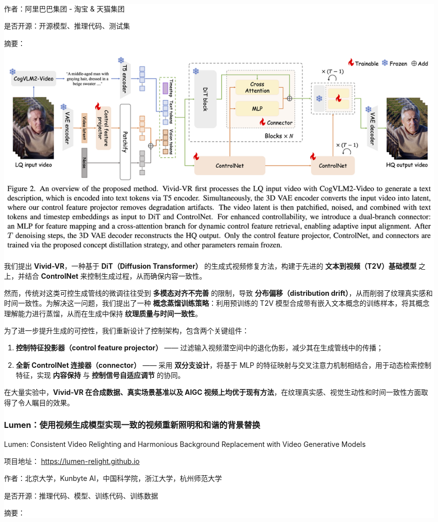 作者：阿里巴巴集团 - 淘宝 & 天猫集团

是否开源：开源模型、推理代码、测试集

摘要：

![](img/本周论文汇总(9.20)-20250920222559.png)

我们提出 **Vivid-VR**，一种基于 **DiT（Diffusion Transformer）** 的生成式视频修复方法，构建于先进的 **文本到视频（T2V）基础模型** 之上，并结合 **ControlNet** 来控制生成过程，从而确保内容一致性。

然而，传统对这类可控生成管线的微调往往受到 **多模态对齐不完善** 的限制，导致 **分布偏移（distribution drift）**，从而削弱了纹理真实感和时间一致性。为解决这一问题，我们提出了一种 **概念蒸馏训练策略**：利用预训练的 T2V 模型合成带有嵌入文本概念的训练样本，将其概念理解能力进行蒸馏，从而在生成中保持 **纹理质量与时间一致性**。

为了进一步提升生成的可控性，我们重新设计了控制架构，包含两个关键组件：

1. **控制特征投影器（control feature projector）** —— 过滤输入视频潜空间中的退化伪影，减少其在生成管线中的传播；
    
2. **全新 ControlNet 连接器（connector）** —— 采用 **双分支设计**，将基于 MLP 的特征映射与交叉注意力机制相结合，用于动态检索控制特征，实现 **内容保持** 与 **控制信号自适应调节** 的协同。
    

在大量实验中，**Vivid-VR 在合成数据、真实场景基准以及 AIGC 视频上均优于现有方法**，在纹理真实感、视觉生动性和时间一致性方面取得了令人瞩目的效果。



### Lumen：使用视频生成模型实现一致的视频重新照明和和谐的背景替换

Lumen: Consistent Video Relighting and Harmonious Background Replacement with Video Generative Models

项目地址： https://lumen-relight.github.io

作者：北京大学，Kunbyte AI，中国科学院，浙江大学，杭州师范大学

是否开源：推理代码、模型、训练代码、训练数据

摘要：
